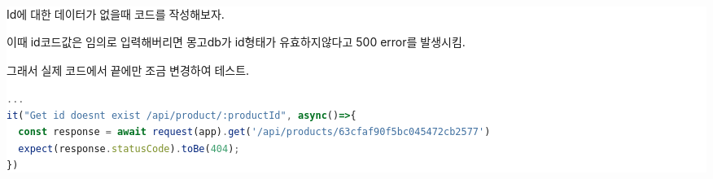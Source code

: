 Id에 대한 데이터가 없을때 코드를 작성해보자.

이때 id코드값은 임의로 입력해버리면 몽고db가 id형태가 유효하지않다고 500 error를 발생시킴.

그래서 실제 코드에서 끝에만 조금 변경하여 테스트.

```javascript
...
it("Get id doesnt exist /api/product/:productId", async()=>{
  const response = await request(app).get('/api/products/63cfaf90f5bc045472cb2577')
  expect(response.statusCode).toBe(404);
})
```

